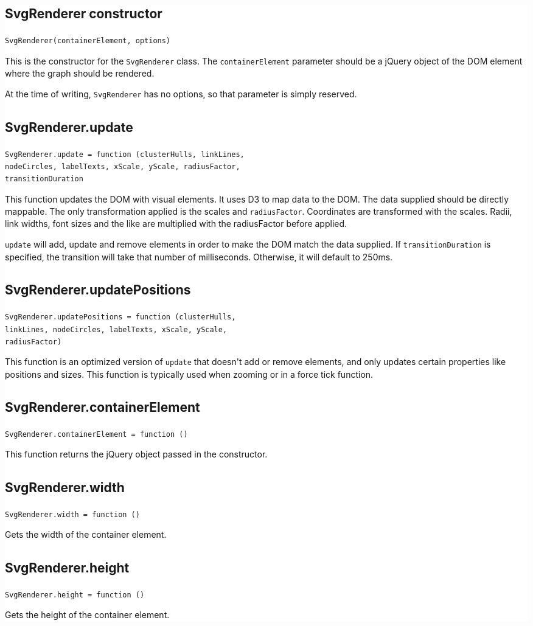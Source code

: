 
SvgRenderer constructor
-----------------------
<code>SvgRenderer(containerElement, options)</code>

This is the constructor for the <code>SvgRenderer</code> class. The <code>containerElement</code> parameter should be a jQuery object of the DOM element where the graph should be rendered.

At the time of writing, <code>SvgRenderer</code> has no options, so that parameter is simply reserved.


SvgRenderer.update
------------------
<code>SvgRenderer.update = function (clusterHulls, linkLines, nodeCircles, labelTexts, xScale, yScale, radiusFactor, transitionDuration</code>

This function updates the DOM with visual elements. It uses D3 to map data to the DOM. The data supplied should be directly mappable. The only transformation applied is the scales and <code>radiusFactor</code>. Coordinates are transformed with the scales. Radii, link widths, font sizes and the like are multiplied with the radiusFactor before applied.

<code>update</code> will add, update and remove elements in order to make the DOM match the data supplied. If <code>transitionDuration</code> is specified, the transition will take that number of milliseconds. Otherwise, it will default to 250ms.


SvgRenderer.updatePositions
---------------------------
<code>SvgRenderer.updatePositions = function (clusterHulls, linkLines, nodeCircles, labelTexts, xScale, yScale, radiusFactor)</code>

This function is an optimized version of <code>update</code> that doesn't add or remove elements, and only updates certain properties like positions and sizes. This function is typically used when zooming or in a force tick function.


SvgRenderer.containerElement
----------------------------
<code>SvgRenderer.containerElement = function ()</code>

This function returns the jQuery object passed in the constructor.


SvgRenderer.width
-----------------
<code>SvgRenderer.width = function ()</code>

Gets the width of the container element.


SvgRenderer.height
-----------------
<code>SvgRenderer.height = function ()</code>

Gets the height of the container element.


